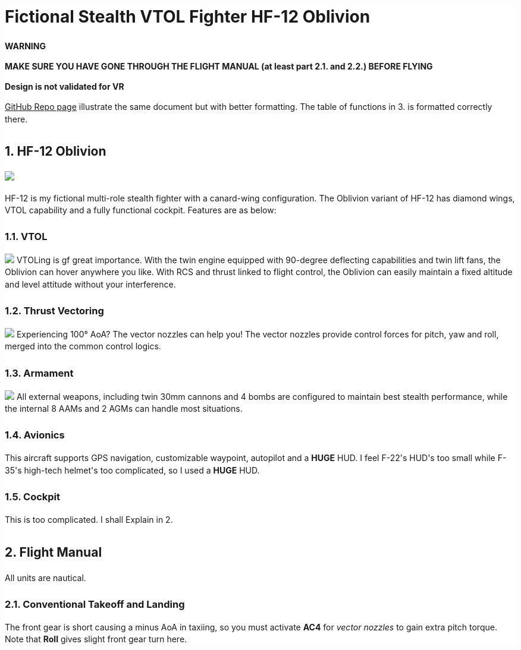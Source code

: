 # Fictional Stealth VTOL Fighter HF-12 Oblivion


**WARNING**

**MAKE SURE YOU HAVE GONE THROUGH THE FLIGHT MANUAL (at least part 2.1. and 2.2.) BEFORE FLYING**

**Design is not validated for VR**

[GitHub Repo page](https://github.com/harryzhou2000/OblivionSP) illustrate the same document but with better formatting. The table of functions in 3. is formatted correctly there.


## 1. HF-12 Oblivion
![](https://i.postimg.cc/d3KjbLJ6/MainView.jpg)

HF-12 is my fictional multi-role stealth fighter with a canard-wing configuration. The Oblivion variant of HF-12 has diamond wings, VTOL capability and a fully functional cockpit. Features are as below:

### 1.1. VTOL
![](https://i.postimg.cc/xjRmfs5n/VTOL.jpg)
VTOLing is gf great importance. With the twin engine equipped with 90-degree deflecting capabilities and twin lift fans, the Oblivion can hover anywhere you like. With RCS and thrust linked to flight control, the Oblivion can easily maintain a fixed altitude and level attitude without your interference.

### 1.2. Thrust Vectoring
![](https://i.postimg.cc/15SZHB1n/Vector.jpg)
Experiencing 100° AoA? The vector nozzles can help you! The vector nozzles provide control forces for pitch, yaw and roll, merged into the common control logics.

### 1.3. Armament
![](https://i.postimg.cc/m2kvZgMj/Loadout.jpg)
All external weapons, including twin 30mm cannons and 4 bombs are configured to maintain best stealth performance, while the internal 8 AAMs and 2 AGMs can handle most situations.

### 1.4. Avionics
This aircraft supports GPS navigation, customizable waypoint, autopilot and a **HUGE** HUD. I feel F-22's HUD's too small while F-35's high-tech helmet's too complicated, so I used a **HUGE** HUD.

### 1.5. Cockpit
This is too complicated. I shall Explain in 2.

## 2. Flight Manual

All units are nautical.

### 2.1. Conventional Takeoff and Landing
The front gear is short causing a minus AoA in taxiing, so you must activate **AC4** for *vector nozzles* to gain extra pitch torque. Note that **Roll** gives slight front gear turn here. 
